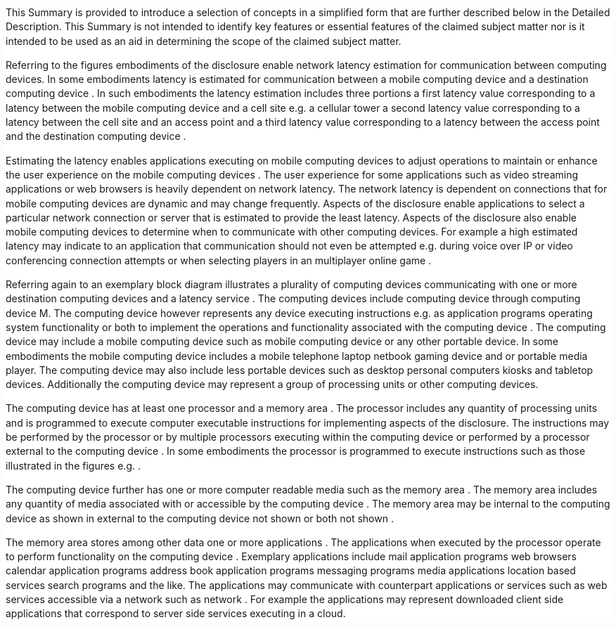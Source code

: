 This Summary is provided to introduce a selection of concepts in a simplified form that are further described below in the Detailed Description. This Summary is not intended to identify key features or essential features of the claimed subject matter nor is it intended to be used as an aid in determining the scope of the claimed subject matter.

Referring to the figures embodiments of the disclosure enable network latency estimation for communication between computing devices. In some embodiments latency is estimated for communication between a mobile computing device and a destination computing device . In such embodiments the latency estimation includes three portions a first latency value corresponding to a latency between the mobile computing device and a cell site e.g. a cellular tower a second latency value corresponding to a latency between the cell site and an access point and a third latency value corresponding to a latency between the access point and the destination computing device .

Estimating the latency enables applications executing on mobile computing devices to adjust operations to maintain or enhance the user experience on the mobile computing devices . The user experience for some applications such as video streaming applications or web browsers is heavily dependent on network latency. The network latency is dependent on connections that for mobile computing devices are dynamic and may change frequently. Aspects of the disclosure enable applications to select a particular network connection or server that is estimated to provide the least latency. Aspects of the disclosure also enable mobile computing devices to determine when to communicate with other computing devices. For example a high estimated latency may indicate to an application that communication should not even be attempted e.g. during voice over IP or video conferencing connection attempts or when selecting players in an multiplayer online game .

Referring again to an exemplary block diagram illustrates a plurality of computing devices communicating with one or more destination computing devices and a latency service . The computing devices include computing device through computing device M. The computing device however represents any device executing instructions e.g. as application programs operating system functionality or both to implement the operations and functionality associated with the computing device . The computing device may include a mobile computing device such as mobile computing device or any other portable device. In some embodiments the mobile computing device includes a mobile telephone laptop netbook gaming device and or portable media player. The computing device may also include less portable devices such as desktop personal computers kiosks and tabletop devices. Additionally the computing device may represent a group of processing units or other computing devices.

The computing device has at least one processor and a memory area . The processor includes any quantity of processing units and is programmed to execute computer executable instructions for implementing aspects of the disclosure. The instructions may be performed by the processor or by multiple processors executing within the computing device or performed by a processor external to the computing device . In some embodiments the processor is programmed to execute instructions such as those illustrated in the figures e.g. .

The computing device further has one or more computer readable media such as the memory area . The memory area includes any quantity of media associated with or accessible by the computing device . The memory area may be internal to the computing device as shown in external to the computing device not shown or both not shown .

The memory area stores among other data one or more applications . The applications when executed by the processor operate to perform functionality on the computing device . Exemplary applications include mail application programs web browsers calendar application programs address book application programs messaging programs media applications location based services search programs and the like. The applications may communicate with counterpart applications or services such as web services accessible via a network such as network . For example the applications may represent downloaded client side applications that correspond to server side services executing in a cloud.
